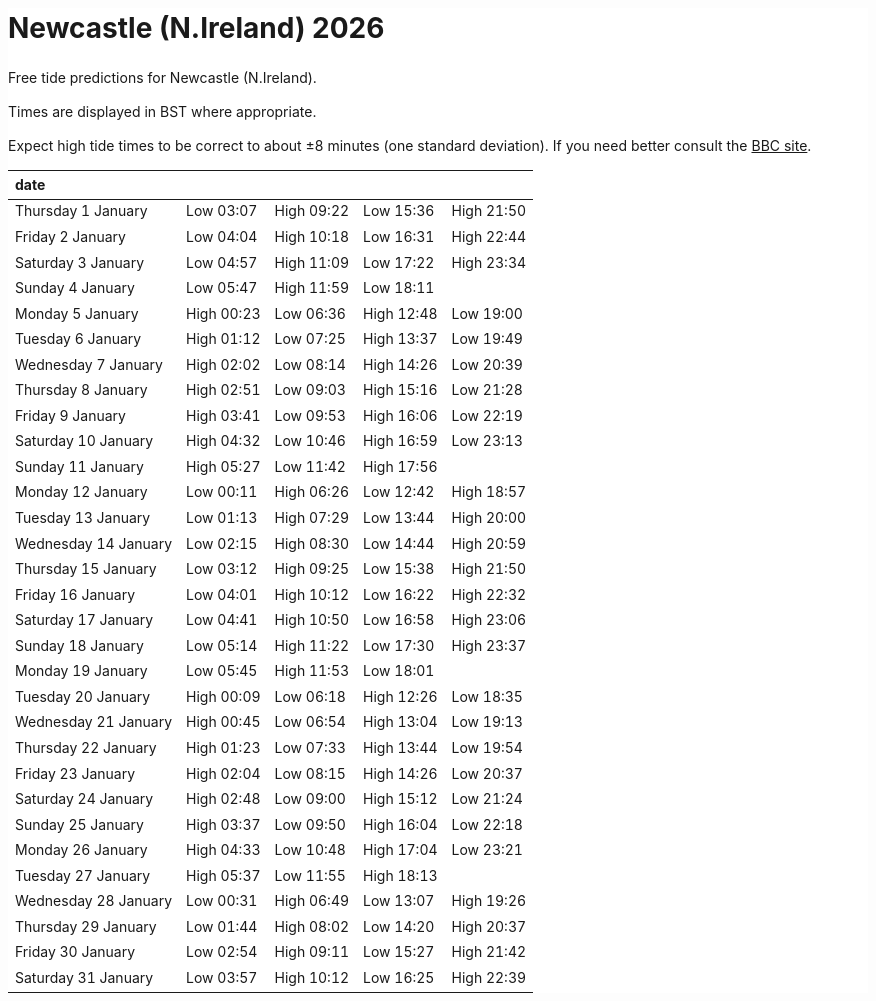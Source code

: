 # Newcastle (N.Ireland) 2026
Free tide predictions for Newcastle (N.Ireland).

Times are displayed in BST where appropriate.

Expect high tide times to be correct to about ±8 minutes (one standard deviation).
If you need better consult the [BBC site](https://www.bbc.co.uk/weather/coast-and-sea/tide-tables).

| date |   |   |   |   |
|:-----|---|---|---|---|
| Thursday 1 January | Low 03:07 | High 09:22 | Low 15:36 | High 21:50 | 
| Friday 2 January | Low 04:04 | High 10:18 | Low 16:31 | High 22:44 | 
| Saturday 3 January | Low 04:57 | High 11:09 | Low 17:22 | High 23:34 | 
| Sunday 4 January | Low 05:47 | High 11:59 | Low 18:11 |  | 
| Monday 5 January | High 00:23 | Low 06:36 | High 12:48 | Low 19:00 | 
| Tuesday 6 January | High 01:12 | Low 07:25 | High 13:37 | Low 19:49 | 
| Wednesday 7 January | High 02:02 | Low 08:14 | High 14:26 | Low 20:39 | 
| Thursday 8 January | High 02:51 | Low 09:03 | High 15:16 | Low 21:28 | 
| Friday 9 January | High 03:41 | Low 09:53 | High 16:06 | Low 22:19 | 
| Saturday 10 January | High 04:32 | Low 10:46 | High 16:59 | Low 23:13 | 
| Sunday 11 January | High 05:27 | Low 11:42 | High 17:56 |  | 
| Monday 12 January | Low 00:11 | High 06:26 | Low 12:42 | High 18:57 | 
| Tuesday 13 January | Low 01:13 | High 07:29 | Low 13:44 | High 20:00 | 
| Wednesday 14 January | Low 02:15 | High 08:30 | Low 14:44 | High 20:59 | 
| Thursday 15 January | Low 03:12 | High 09:25 | Low 15:38 | High 21:50 | 
| Friday 16 January | Low 04:01 | High 10:12 | Low 16:22 | High 22:32 | 
| Saturday 17 January | Low 04:41 | High 10:50 | Low 16:58 | High 23:06 | 
| Sunday 18 January | Low 05:14 | High 11:22 | Low 17:30 | High 23:37 | 
| Monday 19 January | Low 05:45 | High 11:53 | Low 18:01 |  | 
| Tuesday 20 January | High 00:09 | Low 06:18 | High 12:26 | Low 18:35 | 
| Wednesday 21 January | High 00:45 | Low 06:54 | High 13:04 | Low 19:13 | 
| Thursday 22 January | High 01:23 | Low 07:33 | High 13:44 | Low 19:54 | 
| Friday 23 January | High 02:04 | Low 08:15 | High 14:26 | Low 20:37 | 
| Saturday 24 January | High 02:48 | Low 09:00 | High 15:12 | Low 21:24 | 
| Sunday 25 January | High 03:37 | Low 09:50 | High 16:04 | Low 22:18 | 
| Monday 26 January | High 04:33 | Low 10:48 | High 17:04 | Low 23:21 | 
| Tuesday 27 January | High 05:37 | Low 11:55 | High 18:13 |  | 
| Wednesday 28 January | Low 00:31 | High 06:49 | Low 13:07 | High 19:26 | 
| Thursday 29 January | Low 01:44 | High 08:02 | Low 14:20 | High 20:37 | 
| Friday 30 January | Low 02:54 | High 09:11 | Low 15:27 | High 21:42 | 
| Saturday 31 January | Low 03:57 | High 10:12 | Low 16:25 | High 22:39 | 